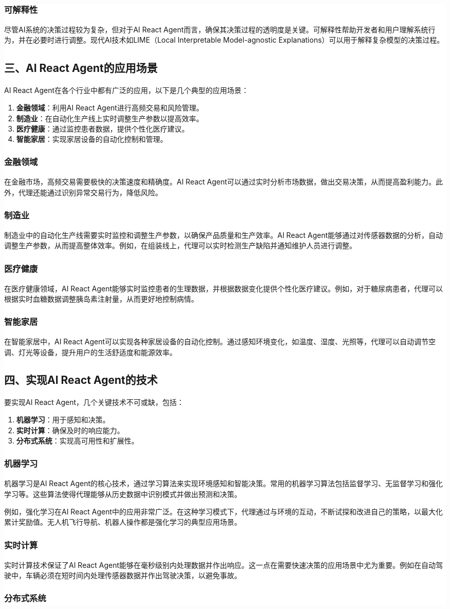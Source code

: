 ### 可解释性

尽管AI系统的决策过程较为复杂，但对于AI React Agent而言，确保其决策过程的透明度是关键。可解释性帮助开发者和用户理解系统行为，并在必要时进行调整。现代AI技术如LIME（Local Interpretable Model-agnostic Explanations）可以用于解释复杂模型的决策过程。

## 三、AI React Agent的应用场景

AI React Agent在各个行业中都有广泛的应用，以下是几个典型的应用场景：

1. **金融领域**：利用AI React Agent进行高频交易和风险管理。
2. **制造业**：在自动化生产线上实时调整生产参数以提高效率。
3. **医疗健康**：通过监控患者数据，提供个性化医疗建议。
4. **智能家居**：实现家居设备的自动化控制和管理。

### 金融领域

在金融市场，高频交易需要极快的决策速度和精确度。AI React Agent可以通过实时分析市场数据，做出交易决策，从而提高盈利能力。此外，代理还能通过识别异常交易行为，降低风险。

### 制造业

制造业中的自动化生产线需要实时监控和调整生产参数，以确保产品质量和生产效率。AI React Agent能够通过对传感器数据的分析，自动调整生产参数，从而提高整体效率。例如，在组装线上，代理可以实时检测生产缺陷并通知维护人员进行调整。

### 医疗健康

在医疗健康领域，AI React Agent能够实时监控患者的生理数据，并根据数据变化提供个性化医疗建议。例如，对于糖尿病患者，代理可以根据实时血糖数据调整胰岛素注射量，从而更好地控制病情。

### 智能家居

在智能家居中，AI React Agent可以实现各种家居设备的自动化控制。通过感知环境变化，如温度、湿度、光照等，代理可以自动调节空调、灯光等设备，提升用户的生活舒适度和能源效率。

## 四、实现AI React Agent的技术

要实现AI React Agent，几个关键技术不可或缺，包括：

1. **机器学习**：用于感知和决策。
2. **实时计算**：确保及时的响应能力。
3. **分布式系统**：实现高可用性和扩展性。

### 机器学习

机器学习是AI React Agent的核心技术，通过学习算法来实现环境感知和智能决策。常用的机器学习算法包括监督学习、无监督学习和强化学习等。这些算法使得代理能够从历史数据中识别模式并做出预测和决策。

例如，强化学习在AI React Agent中的应用非常广泛。在这种学习模式下，代理通过与环境的互动，不断试探和改进自己的策略，以最大化累计奖励值。无人机飞行导航、机器人操作都是强化学习的典型应用场景。

### 实时计算

实时计算技术保证了AI React Agent能够在毫秒级别内处理数据并作出响应。这一点在需要快速决策的应用场景中尤为重要。例如在自动驾驶中，车辆必须在短时间内处理传感器数据并作出驾驶决策，以避免事故。

### 分布式系统

